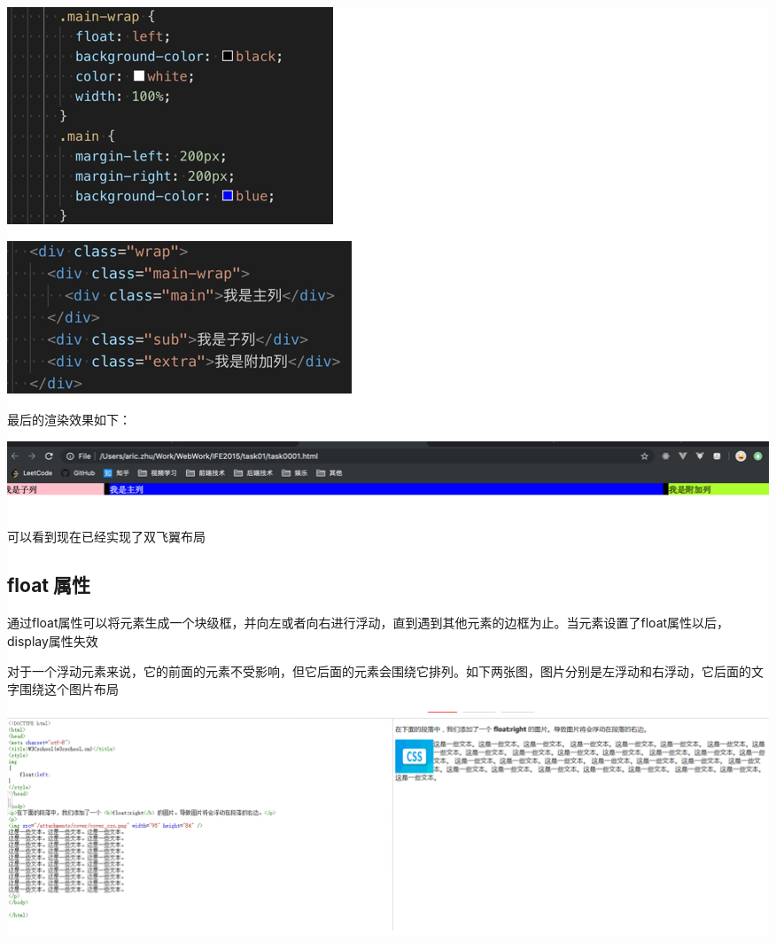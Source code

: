 ![layout3](./img/layout3.png)

![layout4](./img/layout4.png)

最后的渲染效果如下：

![layout5](./img/layout5.png)

可以看到现在已经实现了双飞翼布局

## float 属性

通过float属性可以将元素生成一个块级框，并向左或者向右进行浮动，直到遇到其他元素的边框为止。当元素设置了float属性以后，display属性失效

对于一个浮动元素来说，它的前面的元素不受影响，但它后面的元素会围绕它排列。如下两张图，图片分别是左浮动和右浮动，它后面的文字围绕这个图片布局

![layout6](./img/layout6.png)
